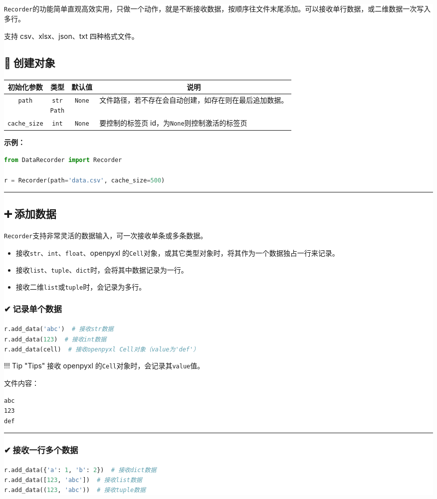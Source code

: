 `Recorder`的功能简单直观高效实用，只做一个动作，就是不断接收数据，按顺序往文件末尾添加。可以接收单行数据，或二维数据一次写入多行。

支持 csv、xlsx、json、txt 四种格式文件。

## 🐘 创建对象

| 初始化参数        | 类型              | 默认值    | 说明                          |
|:------------:|:---------------:|:------:| --------------------------- |
| `path`       | `str`<br>`Path` | `None` | 文件路径，若不存在会自动创建，如存在则在最后追加数据。 |
| `cache_size` | `int`           | `None` | 要控制的标签页 id，为`None`则控制激活的标签页 |

**示例：**

```python
from DataRecorder import Recorder

r = Recorder(path='data.csv', cache_size=500)
```

---

## ➕ 添加数据

`Recorder`支持非常灵活的数据输入，可一次接收单条或多条数据。

- 接收`str`、`int`、`float`、openpyxl 的`Cell`对象，或其它类型对象时，将其作为一个数据独占一行来记录。

- 接收`list`、`tuple`、`dict`时，会将其中数据记录为一行。

- 接收二维`list`或`tuple`时，会记录为多行。

### ✔ 记录单个数据

```python
r.add_data('abc')  # 接收str数据
r.add_data(123)  # 接收int数据
r.add_data(cell)  # 接收openpyxl Cell对象（value为'def'）
```

!!! Tip "Tips"
    接收 openpyxl 的`Cell`对象时，会记录其`value`值。

文件内容：

```txt
abc
123
def
```

---

### ✔ 接收一行多个数据

```python
r.add_data({'a': 1, 'b': 2})  # 接收dict数据
r.add_data([123, 'abc'])  # 接收list数据
r.add_data((123, 'abc'))  # 接收tuple数据
```
